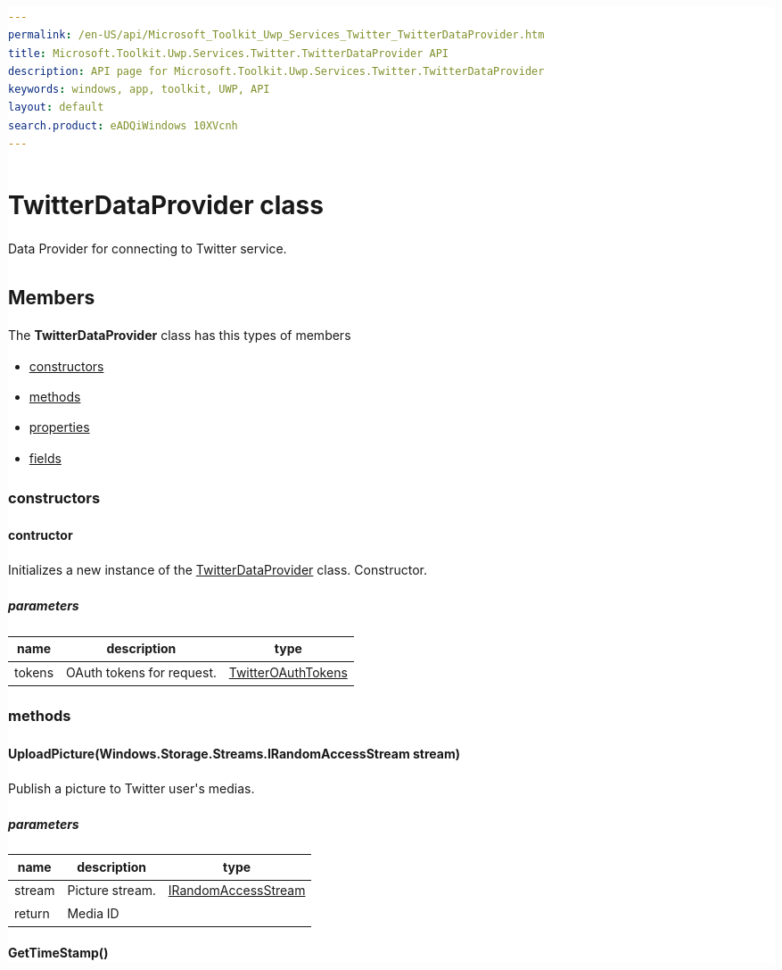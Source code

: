 ```yaml
---
permalink: /en-US/api/Microsoft_Toolkit_Uwp_Services_Twitter_TwitterDataProvider.htm
title: Microsoft.Toolkit.Uwp.Services.Twitter.TwitterDataProvider API 
description: API page for Microsoft.Toolkit.Uwp.Services.Twitter.TwitterDataProvider
keywords: windows, app, toolkit, UWP, API
layout: default
search.product: eADQiWindows 10XVcnh
---
```



# TwitterDataProvider class

Data Provider for connecting to Twitter service.

## Members

The **TwitterDataProvider** class has this types of members

* [constructors](#constructors)

* [methods](#methods)

* [properties](#properties)

* [fields](#fields)

### constructors

#### contructor

Initializes a new instance of the [TwitterDataProvider](Microsoft_Toolkit_Uwp_Services_Twitter_TwitterDataProvider.htm) class. Constructor.

##### parameters



| name | description | type |
| --- | --- | --- |
| tokens | OAuth tokens for request. | [TwitterOAuthTokens](Microsoft_Toolkit_Uwp_Services_Twitter_TwitterOAuthTokens.htm) |
### methods

#### UploadPicture(Windows.Storage.Streams.IRandomAccessStream stream)

Publish a picture to Twitter user's medias.

##### parameters



| name | description | type |
| --- | --- | --- |
| stream | Picture stream. | [IRandomAccessStream](https://msdn.microsoft.com/library/windows/apps/Windows.Storage.Streams.IRandomAccessStream) |
| return |Media ID |
#### GetTimeStamp()
